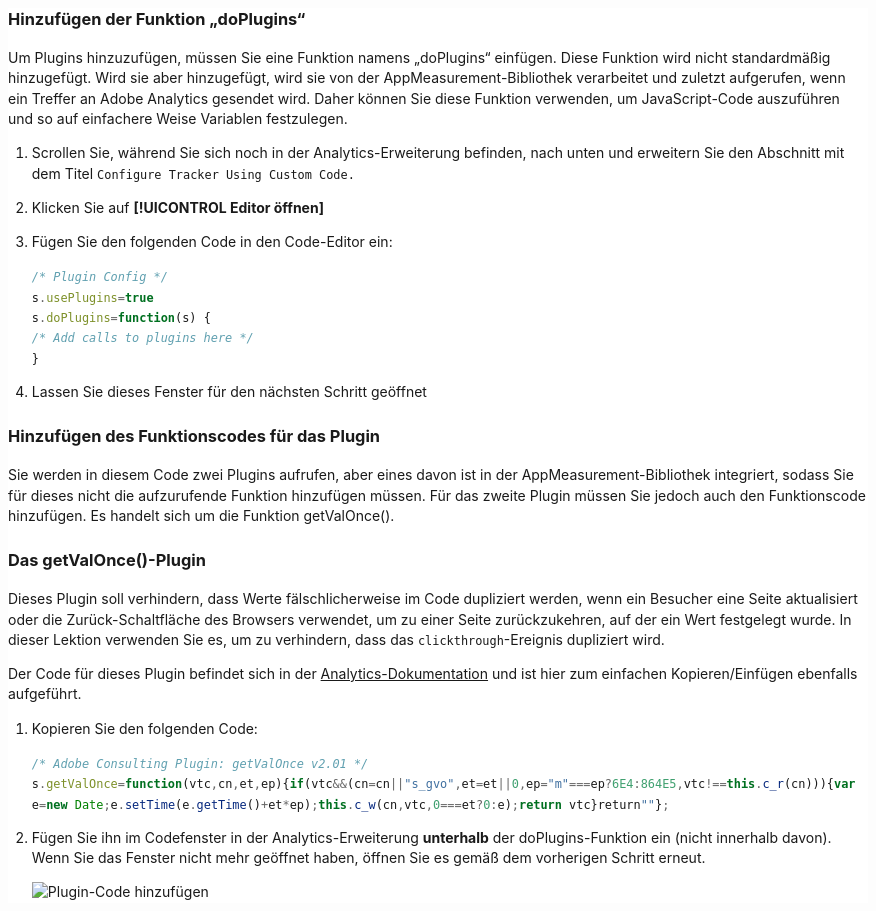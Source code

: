 ### Hinzufügen der Funktion „doPlugins“

Um Plugins hinzuzufügen, müssen Sie eine Funktion namens „doPlugins“ einfügen. Diese Funktion wird nicht standardmäßig hinzugefügt. Wird sie aber hinzugefügt, wird sie von der AppMeasurement-Bibliothek verarbeitet und zuletzt aufgerufen, wenn ein Treffer an Adobe Analytics gesendet wird. Daher können Sie diese Funktion verwenden, um JavaScript-Code auszuführen und so auf einfachere Weise Variablen festzulegen.

1. Scrollen Sie, während Sie sich noch in der Analytics-Erweiterung befinden, nach unten und erweitern Sie den Abschnitt mit dem Titel `Configure Tracker Using Custom Code.`
1. Klicken Sie auf **[!UICONTROL Editor öffnen]**
1. Fügen Sie den folgenden Code in den Code-Editor ein:

   ```javascript
   /* Plugin Config */
   s.usePlugins=true
   s.doPlugins=function(s) {
   /* Add calls to plugins here */
   }
   ```

1. Lassen Sie dieses Fenster für den nächsten Schritt geöffnet

### Hinzufügen des Funktionscodes für das Plugin

Sie werden in diesem Code zwei Plugins aufrufen, aber eines davon ist in der AppMeasurement-Bibliothek integriert, sodass Sie für dieses nicht die aufzurufende Funktion hinzufügen müssen. Für das zweite Plugin müssen Sie jedoch auch den Funktionscode hinzufügen. Es handelt sich um die Funktion getValOnce().

### Das getValOnce()-Plugin

Dieses Plugin soll verhindern, dass Werte fälschlicherweise im Code dupliziert werden, wenn ein Besucher eine Seite aktualisiert oder die Zurück-Schaltfläche des Browsers verwendet, um zu einer Seite zurückzukehren, auf der ein Wert festgelegt wurde. In dieser Lektion verwenden Sie es, um zu verhindern, dass das `clickthrough`-Ereignis dupliziert wird.

Der Code für dieses Plugin befindet sich in der [Analytics-Dokumentation](https://experienceleague.adobe.com/docs/analytics/implementation/vars/plugins/getvalonce.html) und ist hier zum einfachen Kopieren/Einfügen ebenfalls aufgeführt.

1. Kopieren Sie den folgenden Code:

   ```javascript
   /* Adobe Consulting Plugin: getValOnce v2.01 */
   s.getValOnce=function(vtc,cn,et,ep){if(vtc&&(cn=cn||"s_gvo",et=et||0,ep="m"===ep?6E4:864E5,vtc!==this.c_r(cn))){var e=new Date;e.setTime(e.getTime()+et*ep);this.c_w(cn,vtc,0===et?0:e);return vtc}return""};
   ```

1. Fügen Sie ihn im Codefenster in der Analytics-Erweiterung **unterhalb** der doPlugins-Funktion ein (nicht innerhalb davon). Wenn Sie das Fenster nicht mehr geöffnet haben, öffnen Sie es gemäß dem vorherigen Schritt erneut.

   ![Plugin-Code hinzufügen](images/analytics-doPluginsAndGeValOnceCode2.png)
